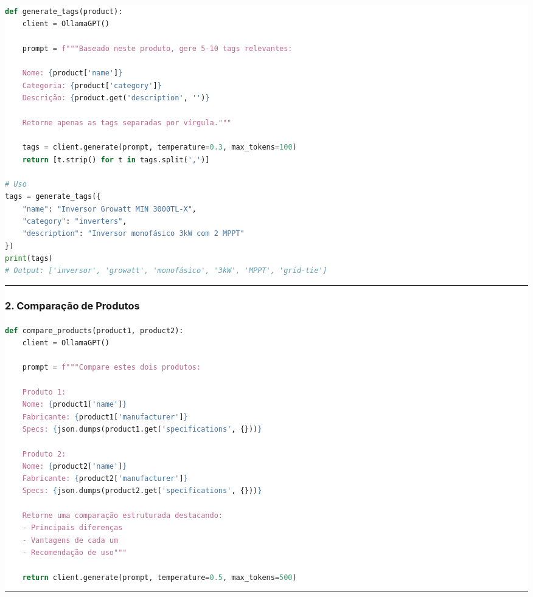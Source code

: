 ```python
def generate_tags(product):
    client = OllamaGPT()
    
    prompt = f"""Baseado neste produto, gere 5-10 tags relevantes:
    
    Nome: {product['name']}
    Categoria: {product['category']}
    Descrição: {product.get('description', '')}
    
    Retorne apenas as tags separadas por vírgula."""
    
    tags = client.generate(prompt, temperature=0.3, max_tokens=100)
    return [t.strip() for t in tags.split(',')]

# Uso
tags = generate_tags({
    "name": "Inversor Growatt MIN 3000TL-X",
    "category": "inverters",
    "description": "Inversor monofásico 3kW com 2 MPPT"
})
print(tags)
# Output: ['inversor', 'growatt', 'monofásico', '3kW', 'MPPT', 'grid-tie']
```

---

### 2. Comparação de Produtos

```python
def compare_products(product1, product2):
    client = OllamaGPT()
    
    prompt = f"""Compare estes dois produtos:

    Produto 1:
    Nome: {product1['name']}
    Fabricante: {product1['manufacturer']}
    Specs: {json.dumps(product1.get('specifications', {}))}
    
    Produto 2:
    Nome: {product2['name']}
    Fabricante: {product2['manufacturer']}
    Specs: {json.dumps(product2.get('specifications', {}))}
    
    Retorne uma comparação estruturada destacando:
    - Principais diferenças
    - Vantagens de cada um
    - Recomendação de uso"""
    
    return client.generate(prompt, temperature=0.5, max_tokens=500)
```

---